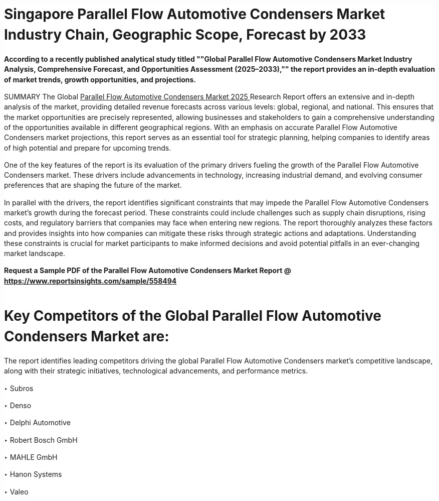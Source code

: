 # Singapore Parallel Flow Automotive Condensers Market Industry Chain, Geographic Scope, Forecast by 2033

<strong>According to a recently published analytical study titled ""Global Parallel Flow Automotive Condensers Market Industry Analysis, Comprehensive Forecast, and Opportunities Assessment (2025–2033),"" the report provides an in-depth evaluation of market trends, growth opportunities, and projections.</strong>

SUMMARY The Global <a href=https://www.reportsinsights.com/sample/558494>Parallel Flow Automotive Condensers Market 2025 </a> Research Report offers an extensive and in-depth analysis of the market, providing detailed revenue forecasts across various levels: global, regional, and national. This ensures that the market opportunities are precisely represented, allowing businesses and stakeholders to gain a comprehensive understanding of the opportunities available in different geographical regions. With an emphasis on accurate Parallel Flow Automotive Condensers market projections, this report serves as an essential tool for strategic planning, helping companies to identify areas of high potential and prepare for upcoming trends.

One of the key features of the report is its evaluation of the primary drivers fueling the growth of the Parallel Flow Automotive Condensers market. These drivers include advancements in technology, increasing industrial demand, and evolving consumer preferences that are shaping the future of the market. 

In parallel with the drivers, the report identifies significant constraints that may impede the Parallel Flow Automotive Condensers market’s growth during the forecast period. These constraints could include challenges such as supply chain disruptions, rising costs, and regulatory barriers that companies may face when entering new regions. The report thoroughly analyzes these factors and provides insights into how companies can mitigate these risks through strategic actions and adaptations. Understanding these constraints is crucial for market participants to make informed decisions and avoid potential pitfalls in an ever-changing market landscape.

<strong>Request a Sample PDF of the Parallel Flow Automotive Condensers Market Report </strong><strong>@<a href=https://www.reportsinsights.com/sample/558494> https://www.reportsinsights.com/sample/558494</a></strong></font>

# <strong>Key Competitors of the Global Parallel Flow Automotive Condensers Market are:</strong>

The report identifies leading competitors driving the global Parallel Flow Automotive Condensers market’s competitive landscape, along with their strategic initiatives, technological advancements, and performance metrics.

‣ Subros

‣ Denso

‣ Delphi Automotive

‣ Robert Bosch GmbH

‣ MAHLE GmbH

‣ Hanon Systems

‣ Valeo
